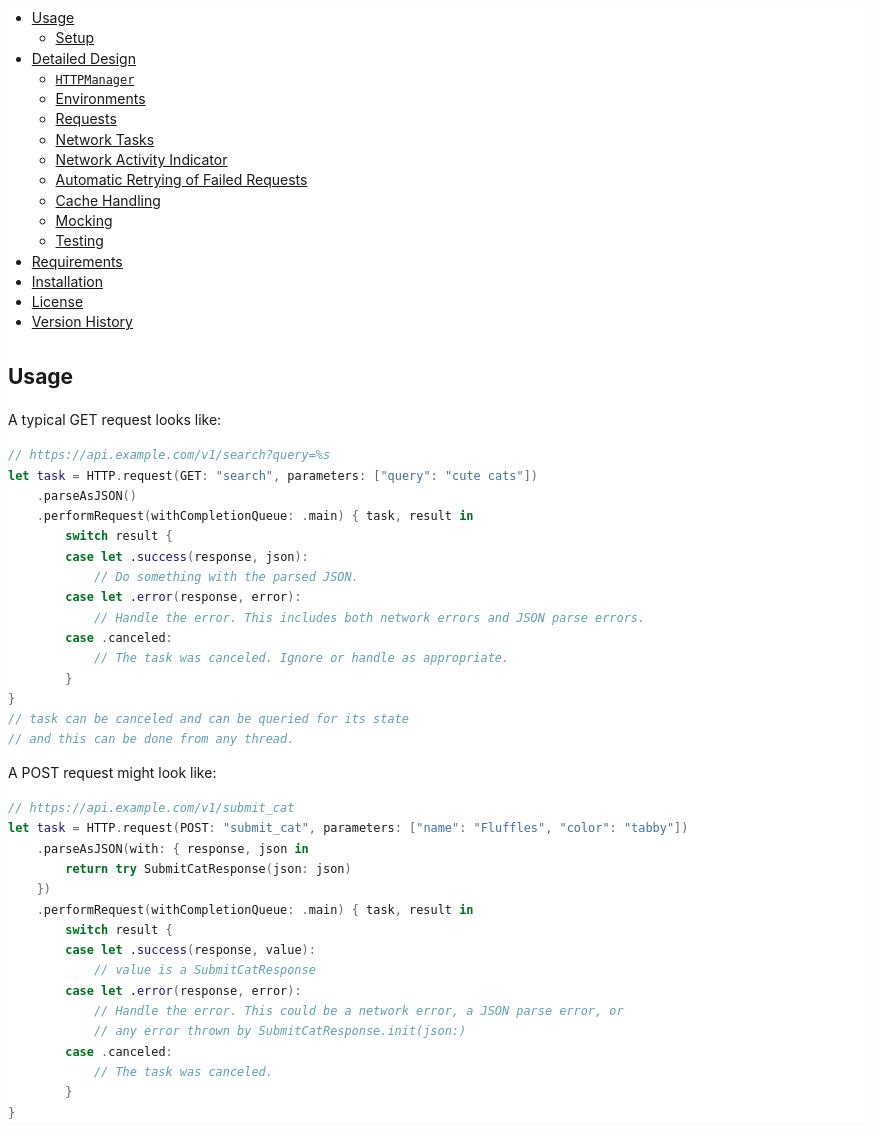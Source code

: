 * [Usage](#usage)
  * [Setup](#setup)
* [Detailed Design](#detailed-design)
  * [`HTTPManager`](#httpmanager)
  * [Environments](#environments)
  * [Requests](#requests)
  * [Network Tasks](#network-tasks)
  * [Network Activity Indicator](#network-activity-indicator)
  * [Automatic Retrying of Failed Requests](#automatic-retrying-of-failed-requests)
  * [Cache Handling](#cache-handling)
  * [Mocking](#mocking)
  * [Testing](#testing)
* [Requirements](#requirements)
* [Installation](#installation)
* [License](#license)
* [Version History](#version-history)

## Usage

A typical GET request looks like:

```swift
// https://api.example.com/v1/search?query=%s
let task = HTTP.request(GET: "search", parameters: ["query": "cute cats"])
    .parseAsJSON()
    .performRequest(withCompletionQueue: .main) { task, result in
        switch result {
        case let .success(response, json):
            // Do something with the parsed JSON.
        case let .error(response, error):
            // Handle the error. This includes both network errors and JSON parse errors.
        case .canceled:
            // The task was canceled. Ignore or handle as appropriate.
        }
}
// task can be canceled and can be queried for its state
// and this can be done from any thread.
```

A POST request might look like:

```swift
// https://api.example.com/v1/submit_cat
let task = HTTP.request(POST: "submit_cat", parameters: ["name": "Fluffles", "color": "tabby"])
    .parseAsJSON(with: { response, json in
        return try SubmitCatResponse(json: json)
    })
    .performRequest(withCompletionQueue: .main) { task, result in
        switch result {
        case let .success(response, value):
            // value is a SubmitCatResponse
        case let .error(response, error):
            // Handle the error. This could be a network error, a JSON parse error, or
            // any error thrown by SubmitCatResponse.init(json:)
        case .canceled:
            // The task was canceled.
        }    
}
```


[Carthage]: https://github.com/carthage/carthage
[Postmates]: https://postmates.com
[PMJSON]: https://github.com/postmates/PMJSON "postmates/PMJSON on GitHub"
[CocoaAsyncSocket]: https://github.com/robbiehanson/CocoaAsyncSocket